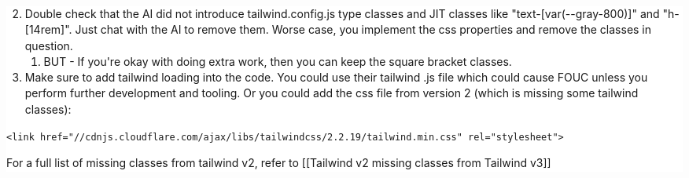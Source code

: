 2. Double check that the AI did not introduce tailwind.config.js type classes and JIT classes like "text-[var(--gray-800)]" and "h-[14rem]". Just chat with the AI to remove them. Worse case, you implement the css properties and remove the classes in question.
	1. BUT - If you're okay with doing extra work, then you can keep the square bracket classes.
3. Make sure to add tailwind loading into the code. You could use their tailwind .js file which could cause FOUC unless you perform further development and tooling. Or you could add the css file from version 2 (which is missing some tailwind classes):
```
<link href="//cdnjs.cloudflare.com/ajax/libs/tailwindcss/2.2.19/tailwind.min.css" rel="stylesheet">
```

For a full list of missing classes from tailwind v2, refer to [[Tailwind v2 missing classes from Tailwind v3]]
